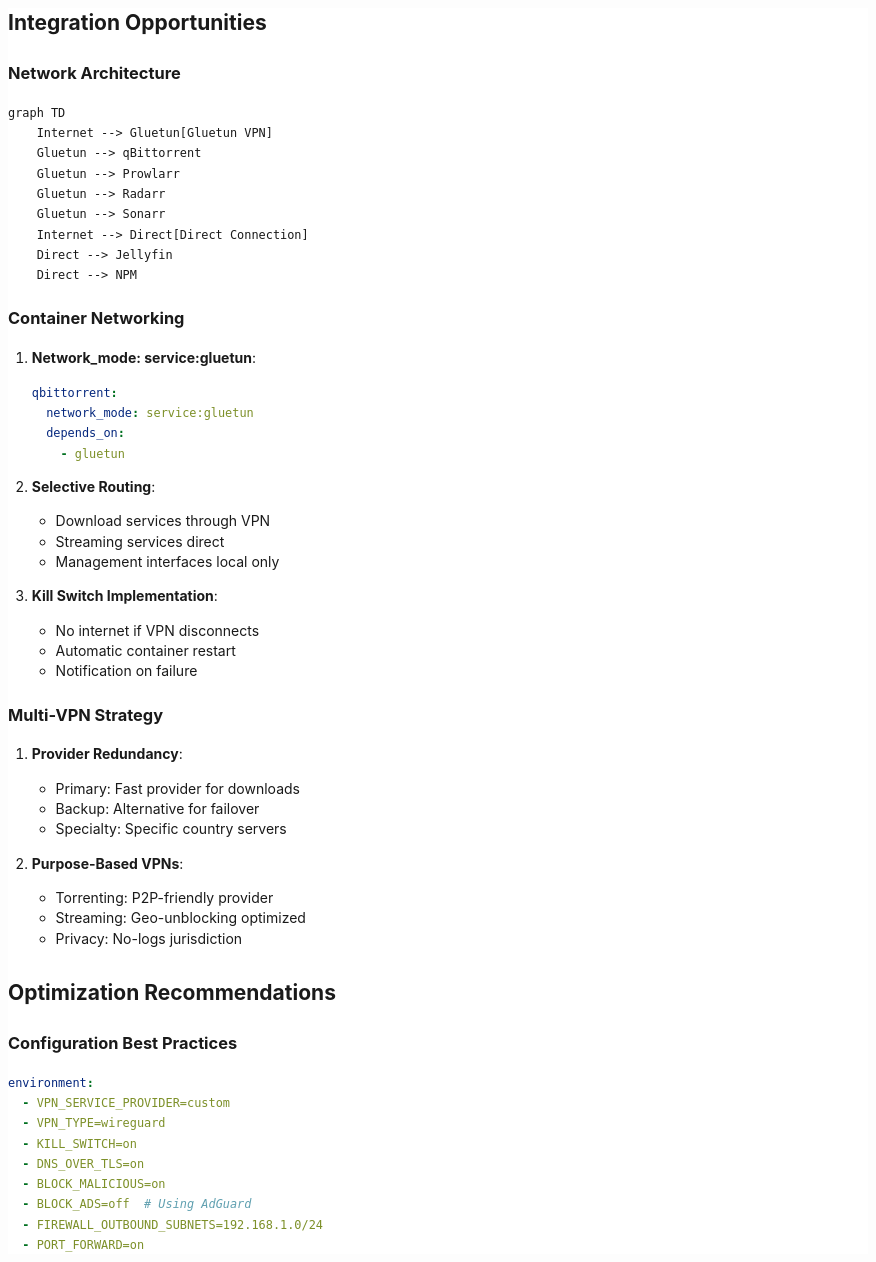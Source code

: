 ## Integration Opportunities

### Network Architecture
```mermaid
graph TD
    Internet --> Gluetun[Gluetun VPN]
    Gluetun --> qBittorrent
    Gluetun --> Prowlarr
    Gluetun --> Radarr
    Gluetun --> Sonarr
    Internet --> Direct[Direct Connection]
    Direct --> Jellyfin
    Direct --> NPM
```

### Container Networking
1. **Network_mode: service:gluetun**:
   ```yaml
   qbittorrent:
     network_mode: service:gluetun
     depends_on:
       - gluetun
   ```

2. **Selective Routing**:
   - Download services through VPN
   - Streaming services direct
   - Management interfaces local only

3. **Kill Switch Implementation**:
   - No internet if VPN disconnects
   - Automatic container restart
   - Notification on failure

### Multi-VPN Strategy
1. **Provider Redundancy**:
   - Primary: Fast provider for downloads
   - Backup: Alternative for failover
   - Specialty: Specific country servers

2. **Purpose-Based VPNs**:
   - Torrenting: P2P-friendly provider
   - Streaming: Geo-unblocking optimized
   - Privacy: No-logs jurisdiction

## Optimization Recommendations

### Configuration Best Practices
```yaml
environment:
  - VPN_SERVICE_PROVIDER=custom
  - VPN_TYPE=wireguard
  - KILL_SWITCH=on
  - DNS_OVER_TLS=on
  - BLOCK_MALICIOUS=on
  - BLOCK_ADS=off  # Using AdGuard
  - FIREWALL_OUTBOUND_SUBNETS=192.168.1.0/24
  - PORT_FORWARD=on
```
